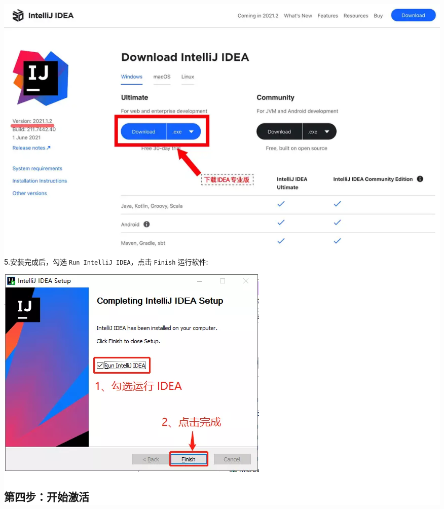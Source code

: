 ![图片](README/640-1625589493797.webp)

5.安装完成后，勾选 `Run IntelliJ IDEA`，点击 `Finish` 运行软件:

![图片](README/640-1625589494722.webp)

## 第四步：开始激活
